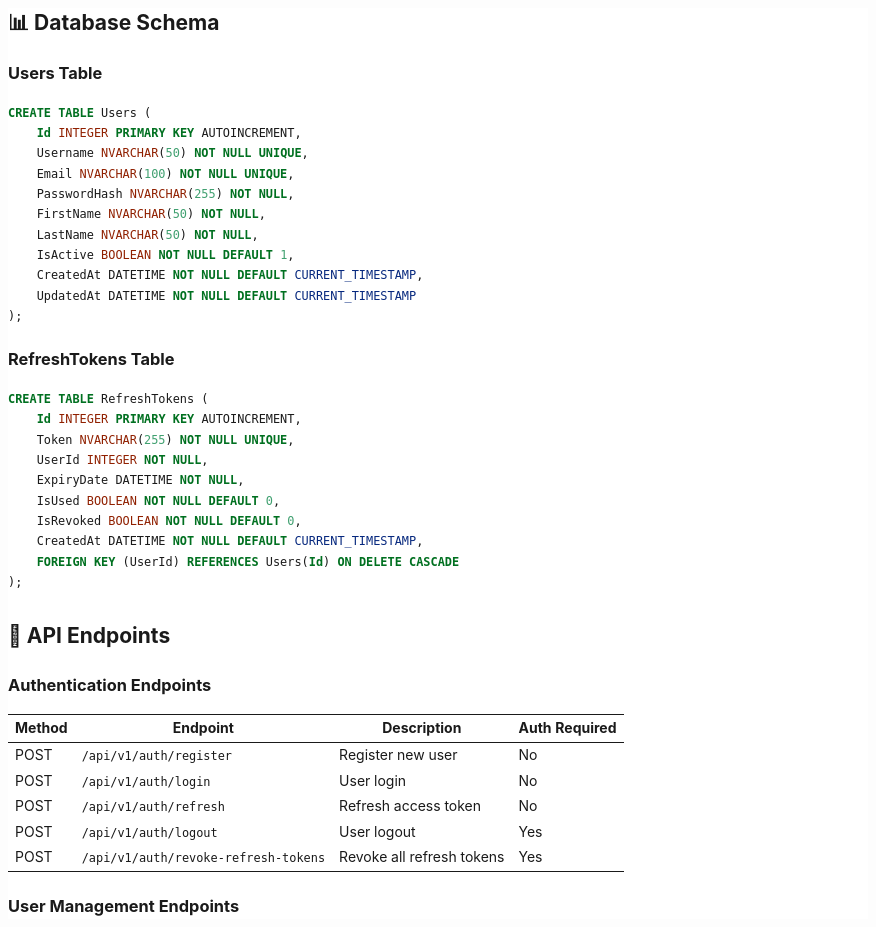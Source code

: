 ## 📊 Database Schema

### Users Table

```sql
CREATE TABLE Users (
    Id INTEGER PRIMARY KEY AUTOINCREMENT,
    Username NVARCHAR(50) NOT NULL UNIQUE,
    Email NVARCHAR(100) NOT NULL UNIQUE,
    PasswordHash NVARCHAR(255) NOT NULL,
    FirstName NVARCHAR(50) NOT NULL,
    LastName NVARCHAR(50) NOT NULL,
    IsActive BOOLEAN NOT NULL DEFAULT 1,
    CreatedAt DATETIME NOT NULL DEFAULT CURRENT_TIMESTAMP,
    UpdatedAt DATETIME NOT NULL DEFAULT CURRENT_TIMESTAMP
);
```

### RefreshTokens Table

```sql
CREATE TABLE RefreshTokens (
    Id INTEGER PRIMARY KEY AUTOINCREMENT,
    Token NVARCHAR(255) NOT NULL UNIQUE,
    UserId INTEGER NOT NULL,
    ExpiryDate DATETIME NOT NULL,
    IsUsed BOOLEAN NOT NULL DEFAULT 0,
    IsRevoked BOOLEAN NOT NULL DEFAULT 0,
    CreatedAt DATETIME NOT NULL DEFAULT CURRENT_TIMESTAMP,
    FOREIGN KEY (UserId) REFERENCES Users(Id) ON DELETE CASCADE
);
```

## 🔌 API Endpoints

### Authentication Endpoints

| Method | Endpoint                             | Description               | Auth Required |
| ------ | ------------------------------------ | ------------------------- | ------------- |
| POST   | `/api/v1/auth/register`              | Register new user         | No            |
| POST   | `/api/v1/auth/login`                 | User login                | No            |
| POST   | `/api/v1/auth/refresh`               | Refresh access token      | No            |
| POST   | `/api/v1/auth/logout`                | User logout               | Yes           |
| POST   | `/api/v1/auth/revoke-refresh-tokens` | Revoke all refresh tokens | Yes           |

### User Management Endpoints
